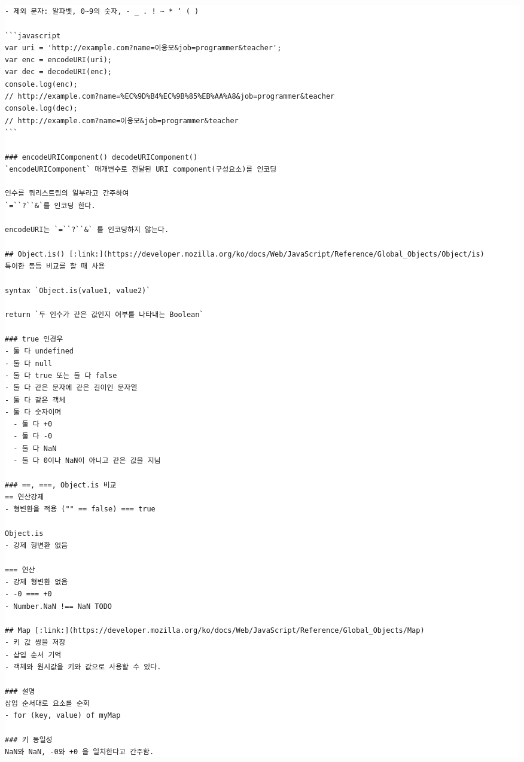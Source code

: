 ``````
- 제외 문자: 알파벳, 0~9의 숫자, - _ . ! ~ * ‘ ( )

```javascript
var uri = 'http://example.com?name=이웅모&job=programmer&teacher';
var enc = encodeURI(uri);
var dec = decodeURI(enc);
console.log(enc);
// http://example.com?name=%EC%9D%B4%EC%9B%85%EB%AA%A8&job=programmer&teacher
console.log(dec);
// http://example.com?name=이웅모&job=programmer&teacher
```

### encodeURIComponent() decodeURIComponent()
`encodeURIComponent` 매개변수로 전달된 URI component(구성요소)를 인코딩

인수를 쿼리스트링의 일부라고 간주하여
`=``?``&`를 인코딩 한다.

encodeURI는 `=``?``&` 를 인코딩하지 않는다.

## Object.is() [:link:](https://developer.mozilla.org/ko/docs/Web/JavaScript/Reference/Global_Objects/Object/is)
특이한 동등 비교를 할 때 사용

syntax `Object.is(value1, value2)`

return `두 인수가 같은 값인지 여부를 나타내는 Boolean`

### true 인경우
- 둘 다 undefined
- 둘 다 null
- 둘 다 true 또는 둘 다 false
- 둘 다 같은 문자에 같은 길이인 문자열
- 둘 다 같은 객체
- 둘 다 숫자이며
  - 둘 다 +0
  - 둘 다 -0
  - 둘 다 NaN
  - 둘 다 0이나 NaN이 아니고 같은 값을 지님

### ==, ===, Object.is 비교
== 연산강제
- 형변환을 적용 ("" == false) === true

Object.is
- 강제 형변환 없음

=== 연산
- 강제 형변환 없음
- -0 === +0
- Number.NaN !== NaN TODO

## Map [:link:](https://developer.mozilla.org/ko/docs/Web/JavaScript/Reference/Global_Objects/Map)
- 키 값 쌍을 저장
- 삽입 순서 기억
- 객체와 원시값을 키와 값으로 사용할 수 있다.

### 설명
삽입 순서대로 요소를 순회
- for (key, value) of myMap

### 키 동일성
NaN와 NaN, -0와 +0 을 일치한다고 간주함.
``````